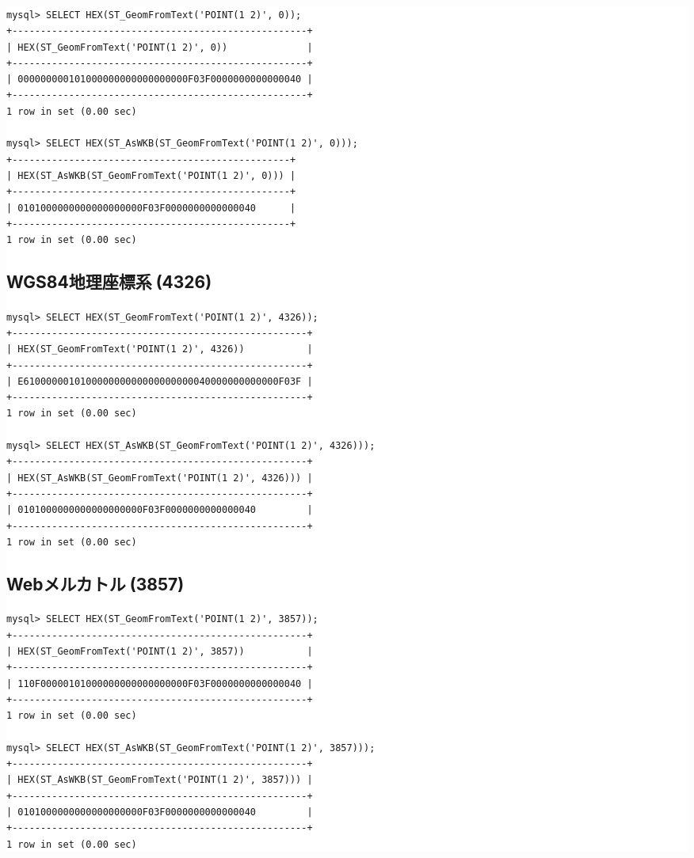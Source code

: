 ```mysql
mysql> SELECT HEX(ST_GeomFromText('POINT(1 2)', 0));
+----------------------------------------------------+
| HEX(ST_GeomFromText('POINT(1 2)', 0))              |
+----------------------------------------------------+
| 000000000101000000000000000000F03F0000000000000040 |
+----------------------------------------------------+
1 row in set (0.00 sec)

mysql> SELECT HEX(ST_AsWKB(ST_GeomFromText('POINT(1 2)', 0)));
+-------------------------------------------------+
| HEX(ST_AsWKB(ST_GeomFromText('POINT(1 2)', 0))) |
+-------------------------------------------------+
| 0101000000000000000000F03F0000000000000040      |
+-------------------------------------------------+
1 row in set (0.00 sec)
```

## WGS84地理座標系 (4326)

```mysql
mysql> SELECT HEX(ST_GeomFromText('POINT(1 2)', 4326));
+----------------------------------------------------+
| HEX(ST_GeomFromText('POINT(1 2)', 4326))           |
+----------------------------------------------------+
| E610000001010000000000000000000040000000000000F03F |
+----------------------------------------------------+
1 row in set (0.00 sec)

mysql> SELECT HEX(ST_AsWKB(ST_GeomFromText('POINT(1 2)', 4326)));
+----------------------------------------------------+
| HEX(ST_AsWKB(ST_GeomFromText('POINT(1 2)', 4326))) |
+----------------------------------------------------+
| 0101000000000000000000F03F0000000000000040         |
+----------------------------------------------------+
1 row in set (0.00 sec)
```

## Webメルカトル (3857)

```mysql
mysql> SELECT HEX(ST_GeomFromText('POINT(1 2)', 3857));
+----------------------------------------------------+
| HEX(ST_GeomFromText('POINT(1 2)', 3857))           |
+----------------------------------------------------+
| 110F00000101000000000000000000F03F0000000000000040 |
+----------------------------------------------------+
1 row in set (0.00 sec)

mysql> SELECT HEX(ST_AsWKB(ST_GeomFromText('POINT(1 2)', 3857)));
+----------------------------------------------------+
| HEX(ST_AsWKB(ST_GeomFromText('POINT(1 2)', 3857))) |
+----------------------------------------------------+
| 0101000000000000000000F03F0000000000000040         |
+----------------------------------------------------+
1 row in set (0.00 sec)
```
